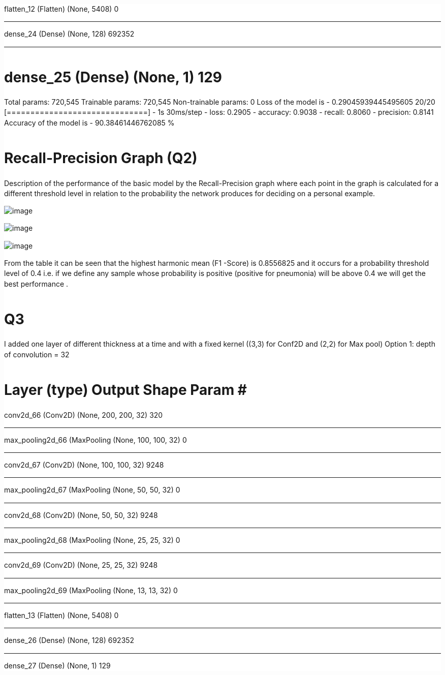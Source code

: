 flatten_12 (Flatten)         (None, 5408)              0         
_________________________________________________________________
dense_24 (Dense)             (None, 128)               692352    
_________________________________________________________________
dense_25 (Dense)             (None, 1)                 129       
=================================================================
Total params: 720,545
Trainable params: 720,545
Non-trainable params: 0
Loss of the model is -  0.29045939445495605
20/20 [==============================] - 1s 30ms/step - loss: 0.2905 - accuracy: 0.9038 - recall: 0.8060 - precision: 0.8141
Accuracy of the model is -  90.38461446762085 %


 # Recall-Precision Graph (Q2)
 
 Description of the performance of the basic model by the Recall-Precision graph where each point in the graph is calculated for a different threshold level in relation to the probability the network produces for deciding on a personal example.

![image](https://user-images.githubusercontent.com/105777016/178107125-28bc4710-50f1-4d04-9a4a-0358d9d2c5c7.png)

![image](https://user-images.githubusercontent.com/105777016/178107167-f14612b6-521a-49c9-934e-292f366d4265.png)

![image](https://user-images.githubusercontent.com/105777016/178107171-3587d3d0-2817-4d3d-a010-2ab920c34eda.png)

From the table  it can be seen that the highest harmonic mean (F1 -Score) is 0.8556825 and it occurs for a probability threshold level of 0.4 i.e. if we define any sample whose probability is positive (positive for pneumonia) will be above 0.4 we will get the best performance .

# Q3

I added one layer of different thickness at a time and with a fixed kernel ((3,3) for Conf2D and (2,2) for Max pool)
Option 1: depth of convolution = 32


Layer (type)                 Output Shape              Param #   
=================================================================
conv2d_66 (Conv2D)           (None, 200, 200, 32)      320       
_________________________________________________________________
max_pooling2d_66 (MaxPooling (None, 100, 100, 32)      0         
_________________________________________________________________
conv2d_67 (Conv2D)           (None, 100, 100, 32)      9248      
_________________________________________________________________
max_pooling2d_67 (MaxPooling (None, 50, 50, 32)        0         
_________________________________________________________________
conv2d_68 (Conv2D)           (None, 50, 50, 32)        9248      
_________________________________________________________________
max_pooling2d_68 (MaxPooling (None, 25, 25, 32)        0         
_________________________________________________________________
conv2d_69 (Conv2D)           (None, 25, 25, 32)        9248      
_________________________________________________________________
max_pooling2d_69 (MaxPooling (None, 13, 13, 32)        0         
_________________________________________________________________
flatten_13 (Flatten)         (None, 5408)              0         
_________________________________________________________________
dense_26 (Dense)             (None, 128)               692352    
_________________________________________________________________
dense_27 (Dense)             (None, 1)                 129       